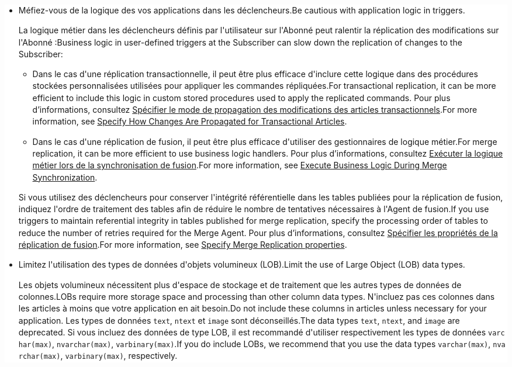 -   <span data-ttu-id="148cb-131">Méfiez-vous de la logique des vos applications dans les déclencheurs.</span><span class="sxs-lookup"><span data-stu-id="148cb-131">Be cautious with application logic in triggers.</span></span>  
  
     <span data-ttu-id="148cb-132">La logique métier dans les déclencheurs définis par l'utilisateur sur l'Abonné peut ralentir la réplication des modifications sur l'Abonné :</span><span class="sxs-lookup"><span data-stu-id="148cb-132">Business logic in user-defined triggers at the Subscriber can slow down the replication of changes to the Subscriber:</span></span>  
  
    -   <span data-ttu-id="148cb-133">Dans le cas d'une réplication transactionnelle, il peut être plus efficace d'inclure cette logique dans des procédures stockées personnalisées utilisées pour appliquer les commandes répliquées.</span><span class="sxs-lookup"><span data-stu-id="148cb-133">For transactional replication, it can be more efficient to include this logic in custom stored procedures used to apply the replicated commands.</span></span> <span data-ttu-id="148cb-134">Pour plus d’informations, consultez [Spécifier le mode de propagation des modifications des articles transactionnels](../transactional/transactional-articles-specify-how-changes-are-propagated.md).</span><span class="sxs-lookup"><span data-stu-id="148cb-134">For more information, see [Specify How Changes Are Propagated for Transactional Articles](../transactional/transactional-articles-specify-how-changes-are-propagated.md).</span></span>  
  
    -   <span data-ttu-id="148cb-135">Dans le cas d'une réplication de fusion, il peut être plus efficace d'utiliser des gestionnaires de logique métier.</span><span class="sxs-lookup"><span data-stu-id="148cb-135">For merge replication, it can be more efficient to use business logic handlers.</span></span> <span data-ttu-id="148cb-136">Pour plus d’informations, consultez [Exécuter la logique métier lors de la synchronisation de fusion](../merge/execute-business-logic-during-merge-synchronization.md).</span><span class="sxs-lookup"><span data-stu-id="148cb-136">For more information, see [Execute Business Logic During Merge Synchronization](../merge/execute-business-logic-during-merge-synchronization.md).</span></span>  
  
     <span data-ttu-id="148cb-137">Si vous utilisez des déclencheurs pour conserver l'intégrité référentielle dans les tables publiées pour la réplication de fusion, indiquez l'ordre de traitement des tables afin de réduire le nombre de tentatives nécessaires à l'Agent de fusion.</span><span class="sxs-lookup"><span data-stu-id="148cb-137">If you use triggers to maintain referential integrity in tables published for merge replication, specify the processing order of tables to reduce the number of retries required for the Merge Agent.</span></span> <span data-ttu-id="148cb-138">Pour plus d’informations, consultez [Spécifier les propriétés de la réplication de fusion](../publish/specify-merge-replication-properties.md).</span><span class="sxs-lookup"><span data-stu-id="148cb-138">For more information, see [Specify Merge Replication properties](../publish/specify-merge-replication-properties.md).</span></span>  
  
-   <span data-ttu-id="148cb-139">Limitez l'utilisation des types de données d'objets volumineux (LOB).</span><span class="sxs-lookup"><span data-stu-id="148cb-139">Limit the use of Large Object (LOB) data types.</span></span>  
  
     <span data-ttu-id="148cb-140">Les objets volumineux nécessitent plus d'espace de stockage et de traitement que les autres types de données de colonnes.</span><span class="sxs-lookup"><span data-stu-id="148cb-140">LOBs require more storage space and processing than other column data types.</span></span> <span data-ttu-id="148cb-141">N'incluez pas ces colonnes dans les articles à moins que votre application en ait besoin.</span><span class="sxs-lookup"><span data-stu-id="148cb-141">Do not include these columns in articles unless necessary for your application.</span></span> <span data-ttu-id="148cb-142">Les types de données `text`, `ntext` et `image` sont déconseillés.</span><span class="sxs-lookup"><span data-stu-id="148cb-142">The data types `text`, `ntext`, and `image` are deprecated.</span></span> <span data-ttu-id="148cb-143">Si vous incluez des données de type LOB, il est recommandé d'utiliser respectivement les types de données `varchar(max)`, `nvarchar(max)`, `varbinary(max)`.</span><span class="sxs-lookup"><span data-stu-id="148cb-143">If you do include LOBs, we recommend that you use the data types `varchar(max)`, `nvarchar(max)`, `varbinary(max)`, respectively.</span></span>  
  